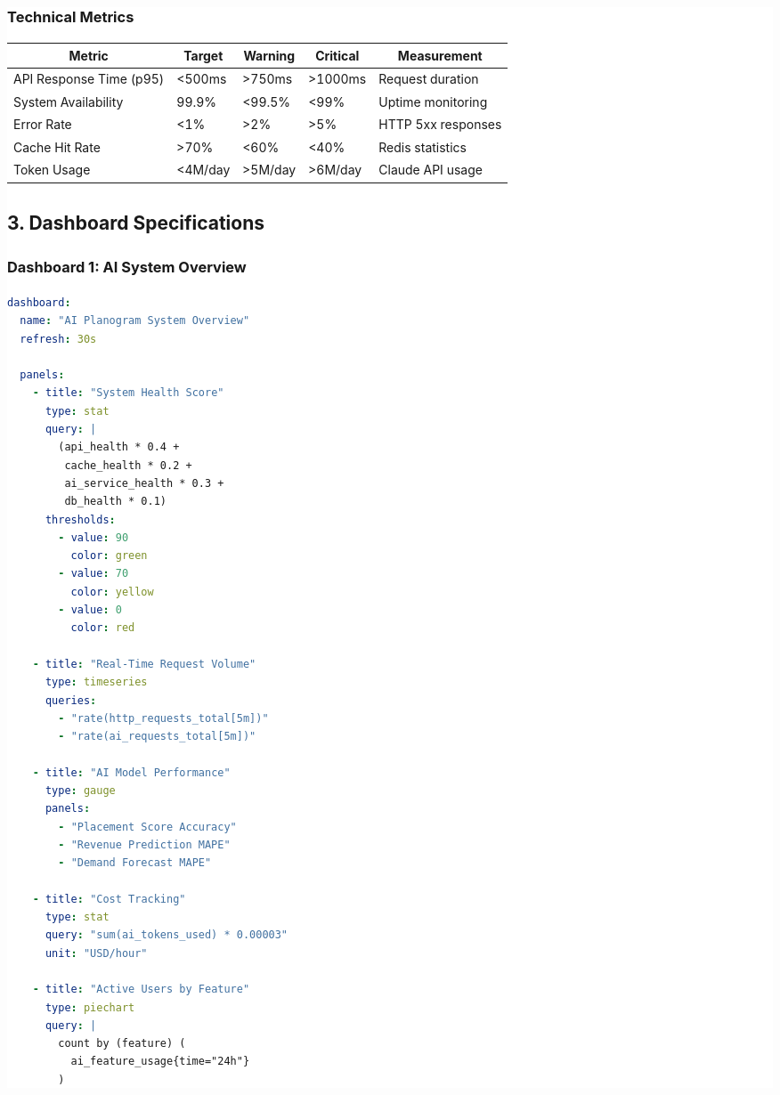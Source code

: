 ### Technical Metrics
| Metric | Target | Warning | Critical | Measurement |
|--------|--------|---------|----------|-------------|
| API Response Time (p95) | <500ms | >750ms | >1000ms | Request duration |
| System Availability | 99.9% | <99.5% | <99% | Uptime monitoring |
| Error Rate | <1% | >2% | >5% | HTTP 5xx responses |
| Cache Hit Rate | >70% | <60% | <40% | Redis statistics |
| Token Usage | <4M/day | >5M/day | >6M/day | Claude API usage |

## 3. Dashboard Specifications

### Dashboard 1: AI System Overview
```yaml
dashboard:
  name: "AI Planogram System Overview"
  refresh: 30s
  
  panels:
    - title: "System Health Score"
      type: stat
      query: |
        (api_health * 0.4 + 
         cache_health * 0.2 + 
         ai_service_health * 0.3 + 
         db_health * 0.1)
      thresholds:
        - value: 90
          color: green
        - value: 70
          color: yellow
        - value: 0
          color: red
          
    - title: "Real-Time Request Volume"
      type: timeseries
      queries:
        - "rate(http_requests_total[5m])"
        - "rate(ai_requests_total[5m])"
      
    - title: "AI Model Performance"
      type: gauge
      panels:
        - "Placement Score Accuracy"
        - "Revenue Prediction MAPE"
        - "Demand Forecast MAPE"
        
    - title: "Cost Tracking"
      type: stat
      query: "sum(ai_tokens_used) * 0.00003"
      unit: "USD/hour"
      
    - title: "Active Users by Feature"
      type: piechart
      query: |
        count by (feature) (
          ai_feature_usage{time="24h"}
        )
```
